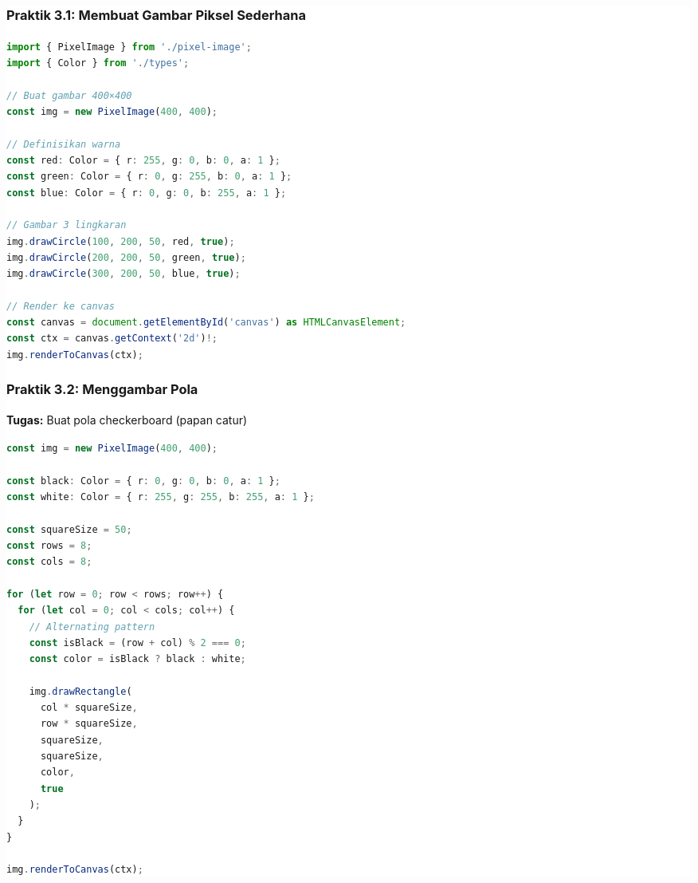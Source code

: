 ### Praktik 3.1: Membuat Gambar Piksel Sederhana

```typescript
import { PixelImage } from './pixel-image';
import { Color } from './types';

// Buat gambar 400×400
const img = new PixelImage(400, 400);

// Definisikan warna
const red: Color = { r: 255, g: 0, b: 0, a: 1 };
const green: Color = { r: 0, g: 255, b: 0, a: 1 };
const blue: Color = { r: 0, g: 0, b: 255, a: 1 };

// Gambar 3 lingkaran
img.drawCircle(100, 200, 50, red, true);
img.drawCircle(200, 200, 50, green, true);
img.drawCircle(300, 200, 50, blue, true);

// Render ke canvas
const canvas = document.getElementById('canvas') as HTMLCanvasElement;
const ctx = canvas.getContext('2d')!;
img.renderToCanvas(ctx);
```

### Praktik 3.2: Menggambar Pola

**Tugas:** Buat pola checkerboard (papan catur)

```typescript
const img = new PixelImage(400, 400);

const black: Color = { r: 0, g: 0, b: 0, a: 1 };
const white: Color = { r: 255, g: 255, b: 255, a: 1 };

const squareSize = 50;
const rows = 8;
const cols = 8;

for (let row = 0; row < rows; row++) {
  for (let col = 0; col < cols; col++) {
    // Alternating pattern
    const isBlack = (row + col) % 2 === 0;
    const color = isBlack ? black : white;

    img.drawRectangle(
      col * squareSize,
      row * squareSize,
      squareSize,
      squareSize,
      color,
      true
    );
  }
}

img.renderToCanvas(ctx);
```
